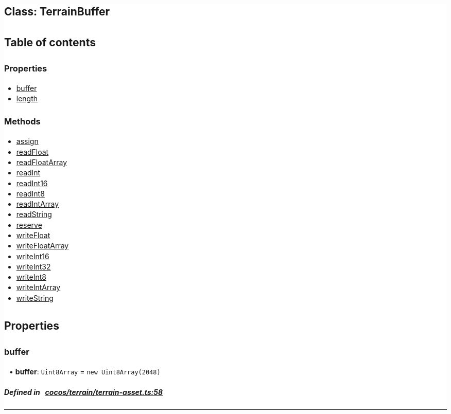 
## Class: TerrainBuffer





<div class="table-of-content">
<h2>Table of contents</h2>


### Properties

- [ buffer](#buffer)
- [ length](#length)

### Methods

- [ assign](#assign)
- [ readFloat](#readFloat)
- [ readFloatArray](#readFloatArray)
- [ readInt](#readInt)
- [ readInt16](#readInt16)
- [ readInt8](#readInt8)
- [ readIntArray](#readIntArray)
- [ readString](#readString)
- [ reserve](#reserve)
- [ writeFloat](#writeFloat)
- [ writeFloatArray](#writeFloatArray)
- [ writeInt16](#writeInt16)
- [ writeInt32](#writeInt32)
- [ writeInt8](#writeInt8)
- [ writeIntArray](#writeIntArray)
- [ writeString](#writeString)
</div>

## Properties


### buffer
<div style="margin-left: 10px;">




•  **buffer**:
`Uint8Array`  = `new Uint8Array(2048)`
</div>

##### Defined in &nbsp;   [cocos/terrain/terrain-asset.ts:58](https://github.com/cocos-creator/engine/blob/c7bf6b8a9/cocos/terrain/terrain-asset.ts#L58)&nbsp;


___
